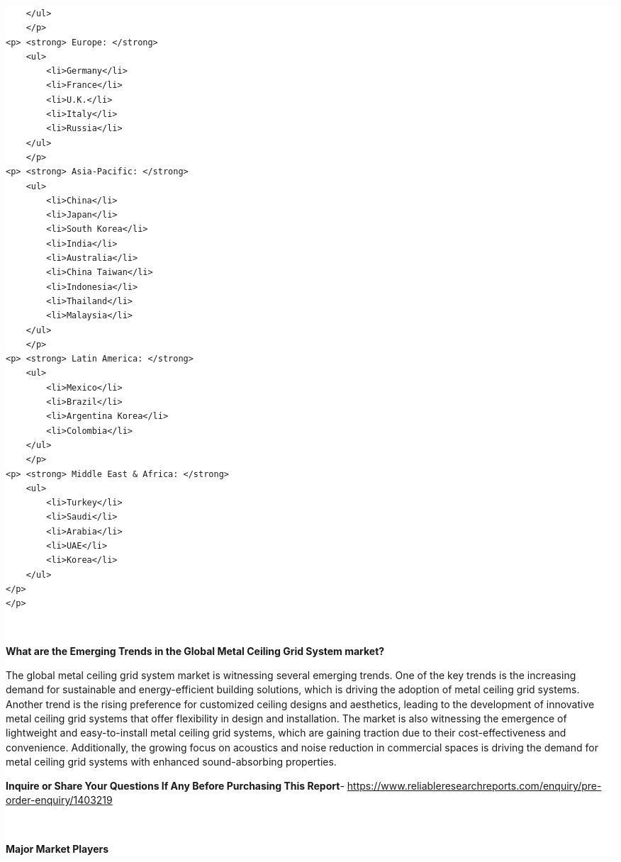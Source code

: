         </ul>
        </p> 
    <p> <strong> Europe: </strong>
        <ul>
            <li>Germany</li>
            <li>France</li>
            <li>U.K.</li>
            <li>Italy</li>
            <li>Russia</li>
        </ul>
        </p> 
    <p> <strong> Asia-Pacific: </strong>
        <ul>
            <li>China</li>
            <li>Japan</li>
            <li>South Korea</li>
            <li>India</li>
            <li>Australia</li>
            <li>China Taiwan</li>
            <li>Indonesia</li>
            <li>Thailand</li>
            <li>Malaysia</li>
        </ul>
        </p> 
    <p> <strong> Latin America: </strong>
        <ul>
            <li>Mexico</li>
            <li>Brazil</li>
            <li>Argentina Korea</li>
            <li>Colombia</li>
        </ul>
        </p> 
    <p> <strong> Middle East & Africa: </strong>
        <ul>
            <li>Turkey</li>
            <li>Saudi</li>
            <li>Arabia</li>
            <li>UAE</li>
            <li>Korea</li>
        </ul>
    </p>
    </p>
<p>&nbsp;</p>
<p><strong>What are the Emerging Trends in the Global Metal Ceiling Grid System market?</strong></p>
<p><p>The global metal ceiling grid system market is witnessing several emerging trends. One of the key trends is the increasing demand for sustainable and energy-efficient building solutions, which is driving the adoption of metal ceiling grid systems. Another trend is the rising preference for customized ceiling designs and aesthetics, leading to the development of innovative metal ceiling grid systems that offer flexibility in design and installation. The market is also witnessing the emergence of lightweight and easy-to-install metal ceiling grid systems, which are gaining traction due to their cost-effectiveness and convenience. Additionally, the growing focus on acoustics and noise reduction in commercial spaces is driving the demand for metal ceiling grid systems with enhanced sound-absorbing properties.</p></p>
<p><strong>Inquire or Share Your Questions If Any Before Purchasing This Report</strong>- <a href="https://www.reliableresearchreports.com/enquiry/pre-order-enquiry/1403219">https://www.reliableresearchreports.com/enquiry/pre-order-enquiry/1403219</a></p>
<p>&nbsp;</p>
<p><strong>Major Market Players</strong></p>